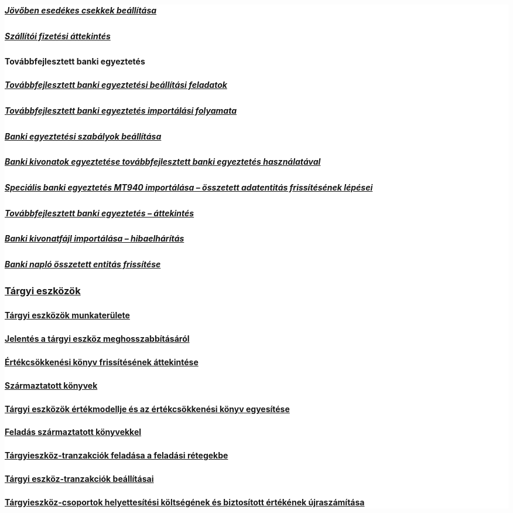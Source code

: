 ##### [Jövőben esedékes csekkek beállítása](../financials/cash-bank-management/tasks/set-up-postdated-checks.md)
##### [Szállítói fizetési áttekintés](../financials/cash-bank-management/tasks/vendor-payment-overview.md)

#### Továbbfejlesztett banki egyeztetés
##### [Továbbfejlesztett banki egyeztetési beállítási feladatok](../financials/cash-bank-management/configure-advanced-bank-reconciliation.md)
##### [Továbbfejlesztett banki egyeztetés importálási folyamata](../financials/cash-bank-management/set-up-advanced-bank-reconciliation-import-process.md)
##### [Banki egyeztetési szabályok beállítása](../financials/cash-bank-management/set-up-bank-reconciliation-matching-rules.md)
##### [Banki kivonatok egyeztetése továbbfejlesztett banki egyeztetés használatával](../financials/cash-bank-management/reconcile-bank-statements-advanced-bank-reconciliation.md)
##### [Speciális banki egyeztetés MT940 importálása – összetett adatentitás frissítésének lépései](../financials/cash-bank-management/advanced-bank-reconciliation-mt940-data-entity-upgrade-steps.md)
##### [Továbbfejlesztett banki egyeztetés – áttekintés](../financials/cash-bank-management/advanced-bank-reconciliation-overview.md)
##### [Banki kivonatfájl importálása – hibaelhárítás](../financials/cash-bank-management/import-bank-statement-file-failed-incorrect-results.md)
##### [Banki napló összetett entitás frissítése](../financials/cash-bank-management/upgrade-bank-journal-composite-entity.md)

### [Tárgyi eszközök](../financials/fixed-assets/fixed-assets.md)
#### [Tárgyi eszközök munkaterülete](../financials/fixed-assets/fixed-asset-management-workspace.md)
#### [Jelentés a tárgyi eszköz meghosszabbításáról](../financials/fixed-assets/Fixed-asset-roll-forward-report.md)
#### [Értékcsökkenési könyv frissítésének áttekintése](../financials/fixed-assets/depreciation-book-upgrade-considerations.md)
#### [Származtatott könyvek](../financials/fixed-assets/derived-books.md)
#### [Tárgyi eszközök értékmodellje és az értékcsökkenési könyv egyesítése](../financials/fixed-assets/fixed-asset-value-model-depreciation-book-merge.md)
#### [Feladás származtatott könyvekkel](../financials/fixed-assets/post-derived-value-models.md)
#### [Tárgyieszköz-tranzakciók feladása a feladási rétegekbe](../financials/fixed-assets/post-fixed-asset-transactions-posting-layers.md)
#### [Tárgyi eszköz-tranzakciók beállításai](../financials/fixed-assets/enter-fixed-asset-transactions.md)
#### [Tárgyieszköz-csoportok helyettesítési költségének és biztosított értékének újraszámítása](../financials/fixed-assets/recalculate-replacement-costs-insured-values-fixed-asset-groups.md)